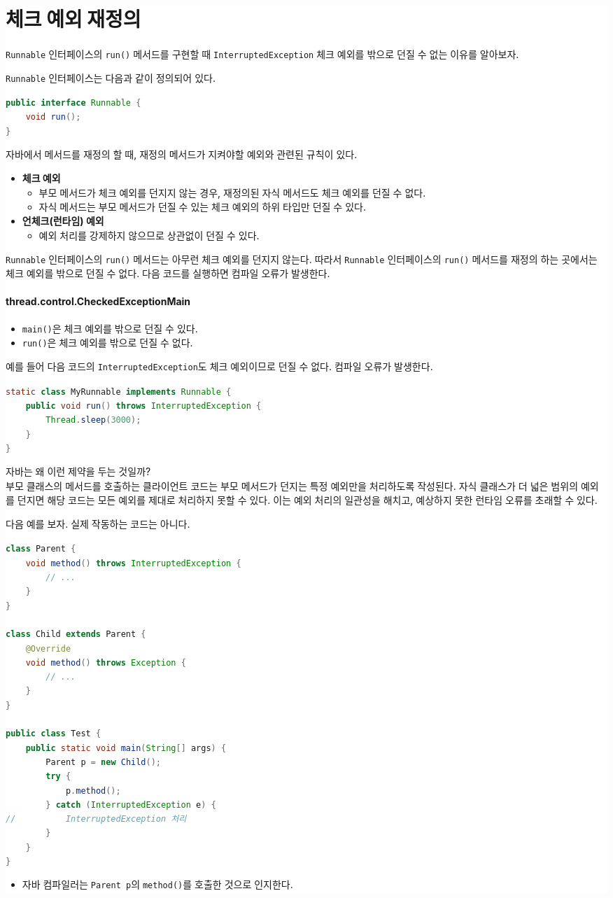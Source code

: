 
# 체크 예외 재정의
`Runnable` 인터페이스의 `run()` 메서드를 구현할 때 `InterruptedException` 체크 예외를 밖으로 던질 수 없는
이유를 알아보자.

`Runnable` 인터페이스는 다음과 같이 정의되어 있다.
```java
public interface Runnable {
	void run();
}
```
자바에서 메서드를 재정의 할 때, 재정의 메서드가 지켜야할 예외와 관련된 규칙이 있다.
- **체크 예외**
  - 부모 메서드가 체크 예외를 던지지 않는 경우, 재정의된 자식 메서드도 체크 예외를 던질 수 없다.
  - 자식 메서드는 부모 메서드가 던질 수 있는 체크 예외의 하위 타입만 던질 수 있다.
- **언체크(런타임) 예외**
  - 예외 처리를 강제하지 않으므로 상관없이 던질 수 있다.

`Runnable` 인터페이스의 `run()` 메서드는 아무런 체크 예외를 던지지 않는다. 따라서 `Runnable` 인터페이스의
`run()` 메서드를 재정의 하는 곳에서는 체크 예외를 밖으로 던질 수 없다. 다음 코드를 실행하면 컴파일 오류가 발생한다.

#### thread.control.CheckedExceptionMain
- `main()`은 체크 예외를 밖으로 던질 수 있다.
- `run()`은 체크 예외를 밖으로 던질 수 없다.

예를 들어 다음 코드의 `InterruptedException`도 체크 예외이므로 던질 수 없다. 컴파일 오류가 발생한다.
```java
static class MyRunnable implements Runnable {
	public void run() throws InterruptedException {
		Thread.sleep(3000);
    }
}
```
자바는 왜 이런 제약을 두는 것일까? <br/>
부모 클래스의 메서드를 호출하는 클라이언트 코드는 부모 메서드가 던지는 특정 예외만을 처리하도록 작성된다. 자식 클래스가
더 넓은 범위의 예외를 던지면 해당 코드는 모든 예외를 제대로 처리하지 못할 수 있다. 이는 예외 처리의 일관성을 해치고,
예상하지 못한 런타임 오류를 초래할 수 있다.

다음 예를 보자. 실제 작동하는 코드는 아니다.
```java
class Parent {
	void method() throws InterruptedException {
        // ...
    }
}

class Child extends Parent {
	@Override
    void method() throws Exception {
		// ...
    }
}

public class Test {
	public static void main(String[] args) {
		Parent p = new Child();
		try {
			p.method();
		} catch (InterruptedException e) {
//			InterruptedException 처리
		}
    }
}
```
- 자바 컴파일러는 `Parent p`의 `method()`를 호출한 것으로 인지한다.